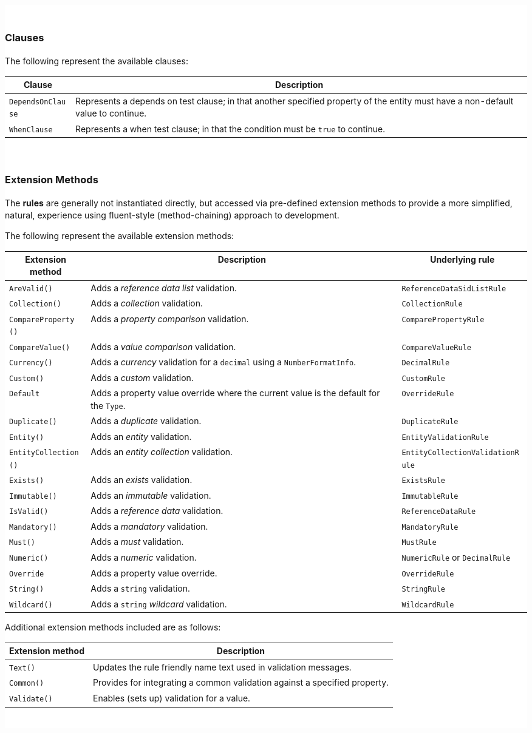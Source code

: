 <br/>

### Clauses

The following represent the available clauses:

Clause | Description 
-|-
`DependsOnClause` | Represents a depends on test clause; in that another specified property of the entity must have a non-default value to continue.
`WhenClause` | Represents a when test clause; in that the condition must be `true` to continue.

<br/>

### Extension Methods

The **rules** are generally not instantiated directly, but accessed via pre-defined extension methods to provide a more simplified, natural, experience using fluent-style (method-chaining) approach to development.

The following represent the available extension methods:

Extension method | Description | Underlying rule
-|-|-
`AreValid()` | Adds a *reference data list* validation. | `ReferenceDataSidListRule`
`Collection()` | Adds a *collection* validation. | `CollectionRule`
`CompareProperty()` | Adds a *property comparison* validation. | `ComparePropertyRule`
`CompareValue()` | Adds a *value comparison* validation. | `CompareValueRule`
`Currency()` | Adds a *currency* validation for a `decimal` using a `NumberFormatInfo`. | `DecimalRule`
`Custom()` | Adds a *custom* validation. | `CustomRule`
`Default` | Adds a property value override where the current value is the default for the `Type`. | `OverrideRule`
`Duplicate()` | Adds a *duplicate* validation. | `DuplicateRule`
`Entity()` | Adds an *entity* validation. | `EntityValidationRule`
`EntityCollection()` | Adds an *entity collection* validation. | `EntityCollectionValidationRule`
`Exists()` | Adds an *exists* validation. | `ExistsRule`
`Immutable()` | Adds an *immutable* validation. | `ImmutableRule`
`IsValid()` | Adds a *reference data* validation. | `ReferenceDataRule`
`Mandatory()` | Adds a *mandatory* validation. | `MandatoryRule`
`Must()` | Adds a *must* validation. | `MustRule`
`Numeric()` | Adds a *numeric* validation. | `NumericRule` or `DecimalRule`
`Override` | Adds a property value override. | `OverrideRule`
`String()` | Adds a `string` validation. | `StringRule`
`Wildcard()` | Adds a `string` *wildcard* validation. | `WildcardRule`

Additional extension methods included are as follows:

Extension method | Description
-|-
`Text()` | Updates the rule friendly name text used in validation messages.
`Common()` | Provides for integrating a common validation against a specified property.
`Validate()` | Enables (sets up) validation for a value.

<br/>
